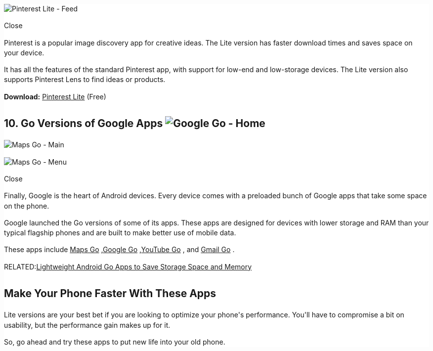![Pinterest Lite - Feed](https://static1.makeuseofimages.com/wordpress/wp-content/uploads/2021/10/Pinterest-Lite---Feed.png)

Close

 Pinterest is a popular image discovery app for creative ideas. The Lite version has faster download times and saves space on your device.

 It has all the features of the standard Pinterest app, with support for low-end and low-storage devices. The Lite version also supports Pinterest Lens to find ideas or products.

**Download:** [Pinterest Lite](https://www.anrdoezrs.net/links/7251228/type/dlg/sid/UUmuoUeUpU45221/https://play.google.com/store/apps/details?id=com.pinterest.twa) (Free)

## 10\. Go Versions of Google Apps ![Google Go - Home](https://static1.makeuseofimages.com/wordpress/wp-content/uploads/2021/10/Google-Go---Home.png)

![Maps Go - Main](https://static1.makeuseofimages.com/wordpress/wp-content/uploads/2021/10/Maps-Go---Main.png)

![Maps Go - Menu](https://static1.makeuseofimages.com/wordpress/wp-content/uploads/2021/10/Maps-Go---Menu.png)

Close

 Finally, Google is the heart of Android devices. Every device comes with a preloaded bunch of Google apps that take some space on the phone.

 Google launched the Go versions of some of its apps. These apps are designed for devices with lower storage and RAM than your typical flagship phones and are built to make better use of mobile data.

 These apps include [Maps Go](https://www.anrdoezrs.net/links/7251228/type/dlg/sid/UUmuoUeUpU45221/https://play.google.com/store/apps/details?id=com.google.android.apps.mapslite) ,[Google Go](https://www.anrdoezrs.net/links/7251228/type/dlg/sid/UUmuoUeUpU45221/https://play.google.com/store/apps/details?id=com.google.android.apps.searchlite) ,[YouTube Go](https://www.anrdoezrs.net/links/7251228/type/dlg/sid/UUmuoUeUpU45221/https://play.google.com/store/apps/details?id=com.google.android.apps.youtube.mango) , and [Gmail Go](https://www.anrdoezrs.net/links/7251228/type/dlg/sid/UUmuoUeUpU45221/https://play.google.com/store/apps/details?id=com.google.android.gm.lite) .

 RELATED:[Lightweight Android Go Apps to Save Storage Space and Memory](https://www.makeuseof.com/tag/lightweight-android-go-apps/)

## Make Your Phone Faster With These Apps

 Lite versions are your best bet if you are looking to optimize your phone's performance. You'll have to compromise a bit on usability, but the performance gain makes up for it.

So, go ahead and try these apps to put new life into your old phone.


<ins class="adsbygoogle"
     style="display:block"
     data-ad-format="autorelaxed"
     data-ad-client="ca-pub-7571918770474297"
     data-ad-slot="1223367746"></ins>


